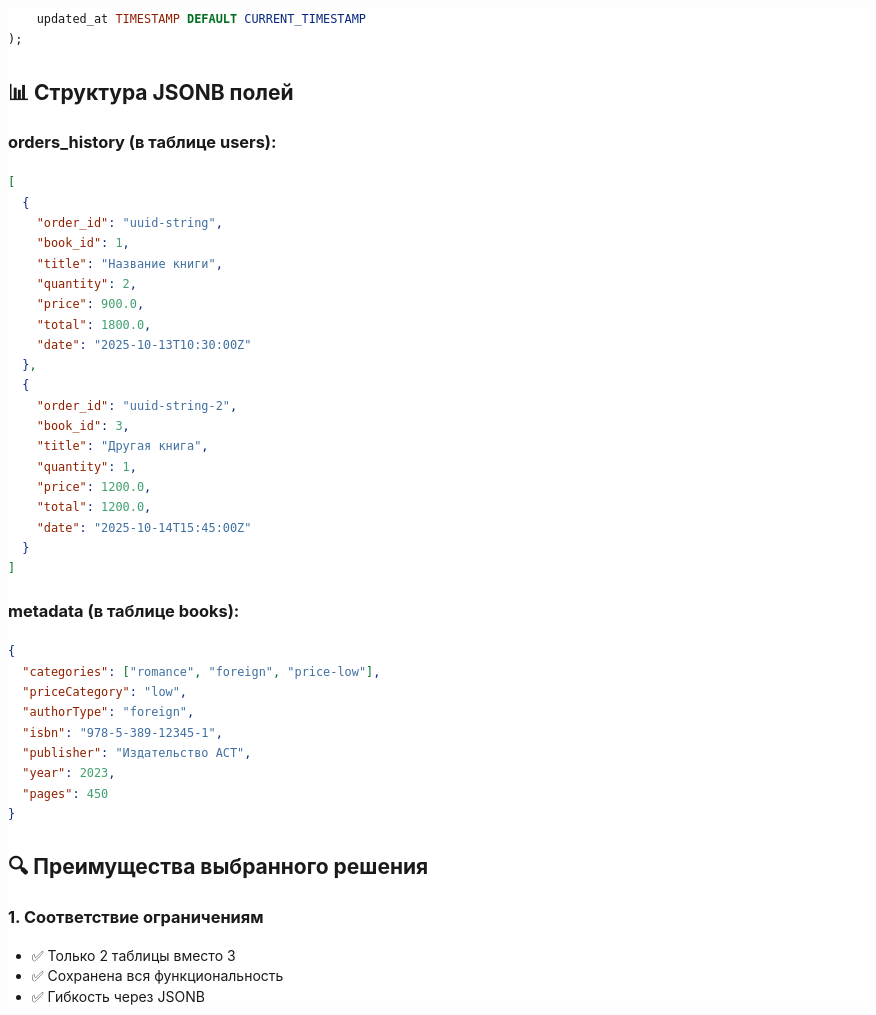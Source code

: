 ```sql
    updated_at TIMESTAMP DEFAULT CURRENT_TIMESTAMP
);
```

## 📊 Структура JSONB полей

### orders_history (в таблице users):

```json
[
  {
    "order_id": "uuid-string",
    "book_id": 1,
    "title": "Название книги",
    "quantity": 2,
    "price": 900.0,
    "total": 1800.0,
    "date": "2025-10-13T10:30:00Z"
  },
  {
    "order_id": "uuid-string-2",
    "book_id": 3,
    "title": "Другая книга",
    "quantity": 1,
    "price": 1200.0,
    "total": 1200.0,
    "date": "2025-10-14T15:45:00Z"
  }
]
```

### metadata (в таблице books):

```json
{
  "categories": ["romance", "foreign", "price-low"],
  "priceCategory": "low",
  "authorType": "foreign",
  "isbn": "978-5-389-12345-1",
  "publisher": "Издательство АСТ",
  "year": 2023,
  "pages": 450
}
```

## 🔍 Преимущества выбранного решения

### 1. **Соответствие ограничениям**

- ✅ Только 2 таблицы вместо 3
- ✅ Сохранена вся функциональность
- ✅ Гибкость через JSONB
